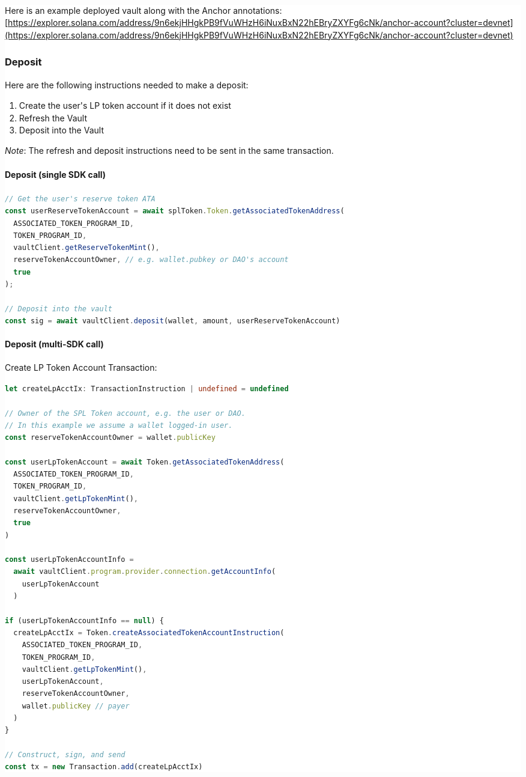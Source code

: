 Here is an example deployed vault along with the Anchor annotations: [https://explorer.solana.com/address/9n6ekjHHgkPB9fVuWHzH6iNuxBxN22hEBryZXYFg6cNk/anchor-account?cluster=devnet](https://explorer.solana.com/address/9n6ekjHHgkPB9fVuWHzH6iNuxBxN22hEBryZXYFg6cNk/anchor-account?cluster=devnet)

### Deposit

Here are the following instructions needed to make a deposit:

1. Create the user's LP token account if it does not exist
2. Refresh the Vault
3. Deposit into the Vault

_Note_: The refresh and deposit instructions need to be sent in the same transaction.

#### Deposit (single SDK call)

```typescript
// Get the user's reserve token ATA
const userReserveTokenAccount = await splToken.Token.getAssociatedTokenAddress(
  ASSOCIATED_TOKEN_PROGRAM_ID,
  TOKEN_PROGRAM_ID,
  vaultClient.getReserveTokenMint(),
  reserveTokenAccountOwner, // e.g. wallet.pubkey or DAO's account
  true
);

// Deposit into the vault
const sig = await vaultClient.deposit(wallet, amount, userReserveTokenAccount)
```

#### Deposit (multi-SDK call)

Create LP Token Account Transaction:

```typescript
let createLpAcctIx: TransactionInstruction | undefined = undefined

// Owner of the SPL Token account, e.g. the user or DAO. 
// In this example we assume a wallet logged-in user.
const reserveTokenAccountOwner = wallet.publicKey

const userLpTokenAccount = await Token.getAssociatedTokenAddress(
  ASSOCIATED_TOKEN_PROGRAM_ID,
  TOKEN_PROGRAM_ID,
  vaultClient.getLpTokenMint(),
  reserveTokenAccountOwner,
  true
)

const userLpTokenAccountInfo =
  await vaultClient.program.provider.connection.getAccountInfo(
    userLpTokenAccount
  )

if (userLpTokenAccountInfo == null) {
  createLpAcctIx = Token.createAssociatedTokenAccountInstruction(
    ASSOCIATED_TOKEN_PROGRAM_ID,
    TOKEN_PROGRAM_ID,
    vaultClient.getLpTokenMint(),
    userLpTokenAccount,
    reserveTokenAccountOwner,
    wallet.publicKey // payer
  )
}

// Construct, sign, and send
const tx = new Transaction.add(createLpAcctIx)
```